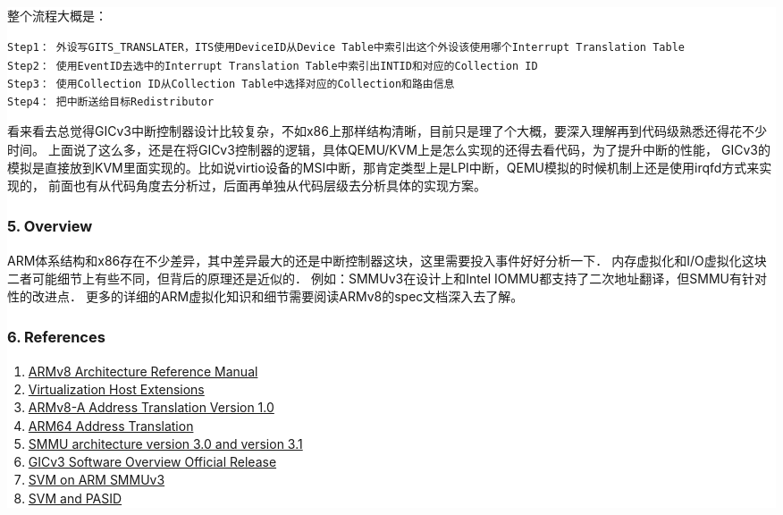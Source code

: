 整个流程大概是：
```
Step1： 外设写GITS_TRANSLATER，ITS使用DeviceID从Device Table中索引出这个外设该使用哪个Interrupt Translation Table
Step2： 使用EventID去选中的Interrupt Translation Table中索引出INTID和对应的Collection ID
Step3： 使用Collection ID从Collection Table中选择对应的Collection和路由信息
Step4： 把中断送给目标Redistributor
```
看来看去总觉得GICv3中断控制器设计比较复杂，不如x86上那样结构清晰，目前只是理了个大概，要深入理解再到代码级熟悉还得花不少时间。
上面说了这么多，还是在将GICv3控制器的逻辑，具体QEMU/KVM上是怎么实现的还得去看代码，为了提升中断的性能，
GICv3的模拟是直接放到KVM里面实现的。比如说virtio设备的MSI中断，那肯定类型上是LPI中断，QEMU模拟的时候机制上还是使用irqfd方式来实现的，
前面也有从代码角度去分析过，后面再单独从代码层级去分析具体的实现方案。

### 5. Overview
ARM体系结构和x86存在不少差异，其中差异最大的还是中断控制器这块，这里需要投入事件好好分析一下．
内存虚拟化和I/O虚拟化这块二者可能细节上有些不同，但背后的原理还是近似的．
例如：SMMUv3在设计上和Intel IOMMU都支持了二次地址翻译，但SMMU有针对性的改进点．
更多的详细的ARM虚拟化知识和细节需要阅读ARMv8的spec文档深入去了解。

### 6. References

1. [ARMv8 Architecture Reference Manual](https://developer.arm.com/documentation/ddi0487/latest)
2. [Virtualization Host Extensions
](https://developer.arm.com/architectures/learn-the-architecture/aarch64-virtualization/virtualization-host-extensions)
3. [ARMv8-A Address Translation Version 1.0](https://static.docs.arm.com/100940/0100/armv8_a_address%20translation_100940_0100_en.pdf)
4. [ARM64 Address Translation](http://www.wowotech.net/memory_management/arm64-memory-addressing.html)
5. [SMMU architecture version 3.0 and version 3.1](https://static.docs.arm.com/ihi0070/b/SMMUv3_architecture_specification_IHI0070B.pdf)
6. [GICv3 Software Overview Official Release](https://static.docs.arm.com/dai0492/b/GICv3_Software_Overview_Official_Release_B.pdf)
7. [SVM on ARM SMMUv3](https://blog.linuxplumbersconf.org/2017/ocw/system/presentations/4812/original/plumbers17-smmu-svm.pdf)
8. [SVM and PASID](https://lwn.net/Articles/747230/)
